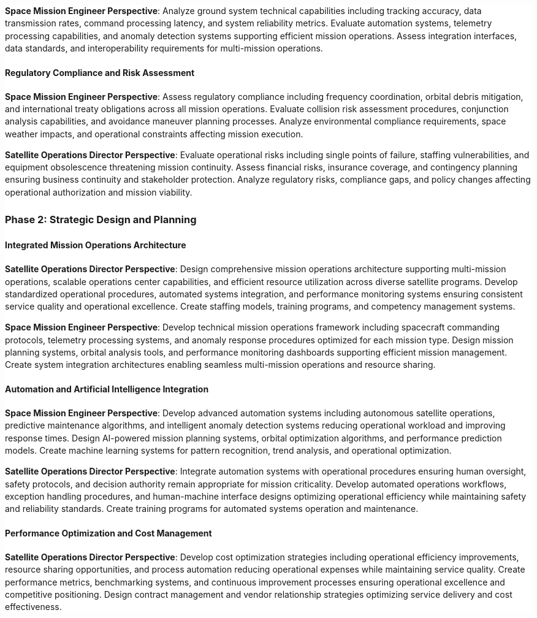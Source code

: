 **Space Mission Engineer Perspective**: Analyze ground system technical capabilities including tracking accuracy, data transmission rates, command processing latency, and system reliability metrics. Evaluate automation systems, telemetry processing capabilities, and anomaly detection systems supporting efficient mission operations. Assess integration interfaces, data standards, and interoperability requirements for multi-mission operations.

#### Regulatory Compliance and Risk Assessment
**Space Mission Engineer Perspective**: Assess regulatory compliance including frequency coordination, orbital debris mitigation, and international treaty obligations across all mission operations. Evaluate collision risk assessment procedures, conjunction analysis capabilities, and avoidance maneuver planning processes. Analyze environmental compliance requirements, space weather impacts, and operational constraints affecting mission execution.

**Satellite Operations Director Perspective**: Evaluate operational risks including single points of failure, staffing vulnerabilities, and equipment obsolescence threatening mission continuity. Assess financial risks, insurance coverage, and contingency planning ensuring business continuity and stakeholder protection. Analyze regulatory risks, compliance gaps, and policy changes affecting operational authorization and mission viability.

### Phase 2: Strategic Design and Planning

#### Integrated Mission Operations Architecture
**Satellite Operations Director Perspective**: Design comprehensive mission operations architecture supporting multi-mission operations, scalable operations center capabilities, and efficient resource utilization across diverse satellite programs. Develop standardized operational procedures, automated systems integration, and performance monitoring systems ensuring consistent service quality and operational excellence. Create staffing models, training programs, and competency management systems.

**Space Mission Engineer Perspective**: Develop technical mission operations framework including spacecraft commanding protocols, telemetry processing systems, and anomaly response procedures optimized for each mission type. Design mission planning systems, orbital analysis tools, and performance monitoring dashboards supporting efficient mission management. Create system integration architectures enabling seamless multi-mission operations and resource sharing.

#### Automation and Artificial Intelligence Integration
**Space Mission Engineer Perspective**: Develop advanced automation systems including autonomous satellite operations, predictive maintenance algorithms, and intelligent anomaly detection systems reducing operational workload and improving response times. Design AI-powered mission planning systems, orbital optimization algorithms, and performance prediction models. Create machine learning systems for pattern recognition, trend analysis, and operational optimization.

**Satellite Operations Director Perspective**: Integrate automation systems with operational procedures ensuring human oversight, safety protocols, and decision authority remain appropriate for mission criticality. Develop automated operations workflows, exception handling procedures, and human-machine interface designs optimizing operational efficiency while maintaining safety and reliability standards. Create training programs for automated systems operation and maintenance.

#### Performance Optimization and Cost Management
**Satellite Operations Director Perspective**: Develop cost optimization strategies including operational efficiency improvements, resource sharing opportunities, and process automation reducing operational expenses while maintaining service quality. Create performance metrics, benchmarking systems, and continuous improvement processes ensuring operational excellence and competitive positioning. Design contract management and vendor relationship strategies optimizing service delivery and cost effectiveness.

